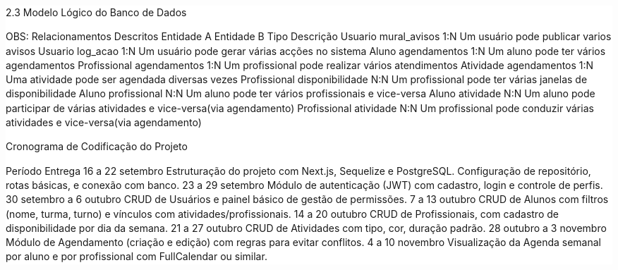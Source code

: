 2.3 Modelo Lógico do Banco de Dados

OBS: Relacionamentos Descritos
Entidade A
Entidade B
Tipo
Descrição
Usuario
mural_avisos
1:N
Um usuário pode publicar varios avisos
Usuario
log_acao
1:N
Um usuário pode gerar várias acções no sistema
Aluno
agendamentos
1:N
Um aluno pode ter vários agendamentos
Profissional
agendamentos
1:N
Um profissional pode realizar vários atendimentos
Atividade
agendamentos
1:N
Uma atividade pode ser agendada diversas vezes
Profissional
disponibilidade
N:N
Um profissional pode ter várias janelas de disponibilidade
Aluno
profissional
N:N
Um aluno pode ter vários profissionais e vice-versa
Aluno
atividade
N:N
Um aluno pode participar de várias atividades e vice-versa(via agendamento)
Profissional
atividade
N:N
Um profissional pode conduzir várias atividades e vice-versa(via agendamento)

Cronograma de Codificação do Projeto

Período
Entrega
16 a 22 setembro
Estruturação do projeto com Next.js, Sequelize e PostgreSQL. Configuração de repositório, rotas básicas, e conexão com banco.
23 a 29 setembro
Módulo de autenticação (JWT) com cadastro, login e controle de perfis.
30 setembro a 6 outubro
CRUD de Usuários e painel básico de gestão de permissões.
7 a 13 outubro
CRUD de Alunos com filtros (nome, turma, turno) e vínculos com atividades/profissionais.
14 a 20 outubro
CRUD de Profissionais, com cadastro de disponibilidade por dia da semana.
21 a 27 outubro
CRUD de Atividades com tipo, cor, duração padrão.
28 outubro a 3 novembro
Módulo de Agendamento (criação e edição) com regras para evitar conflitos.
4 a 10 novembro
Visualização da Agenda semanal por aluno e por profissional com FullCalendar ou similar.